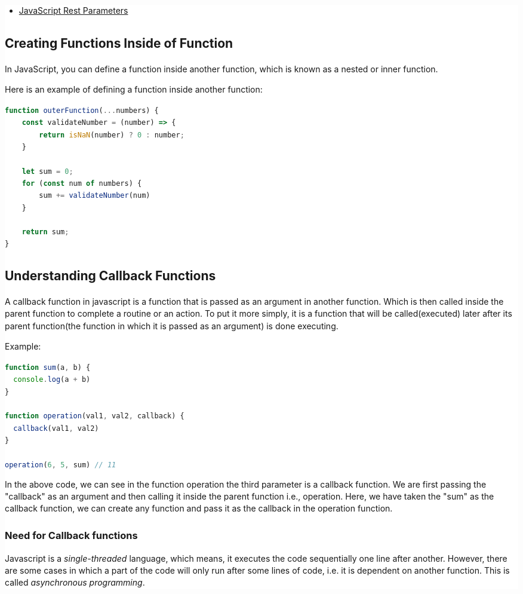 - [JavaScript Rest Parameters](https://www.javascripttutorial.net/es6/javascript-rest-parameters/)

## Creating Functions Inside of Function

In JavaScript, you can define a function inside another function, which is known as a nested or inner function.

Here is an example of defining a function inside another function:

```javascript
function outerFunction(...numbers) {
    const validateNumber = (number) => {
        return isNaN(number) ? 0 : number;
    }

    let sum = 0;
    for (const num of numbers) {
        sum += validateNumber(num)
    }

    return sum;
}
```

## Understanding Callback Functions

A callback function in javascript is a function that is passed as an argument in another function. Which is then called inside the parent function to complete a routine or an action. To put it more simply, it is a function that will be called(executed) later after its parent function(the function in which it is passed as an argument) is done executing.

Example:

```javascript
function sum(a, b) {
  console.log(a + b)
}

function operation(val1, val2, callback) {
  callback(val1, val2)
}

operation(6, 5, sum) // 11
```

In the above code, we can see in the function operation the third parameter is a callback function. We are first passing the "callback" as an argument and then calling it inside the parent function i.e., operation. Here, we have taken the "sum" as the callback function, we can create any function and pass it as the callback in the operation function.

### Need for Callback functions

Javascript is a *single-threaded* language, which means, it executes the code sequentially one line after another. However, there are some cases in which a part of the code will only run after some lines of code, i.e. it is dependent on another function. This is called *asynchronous programming*.
